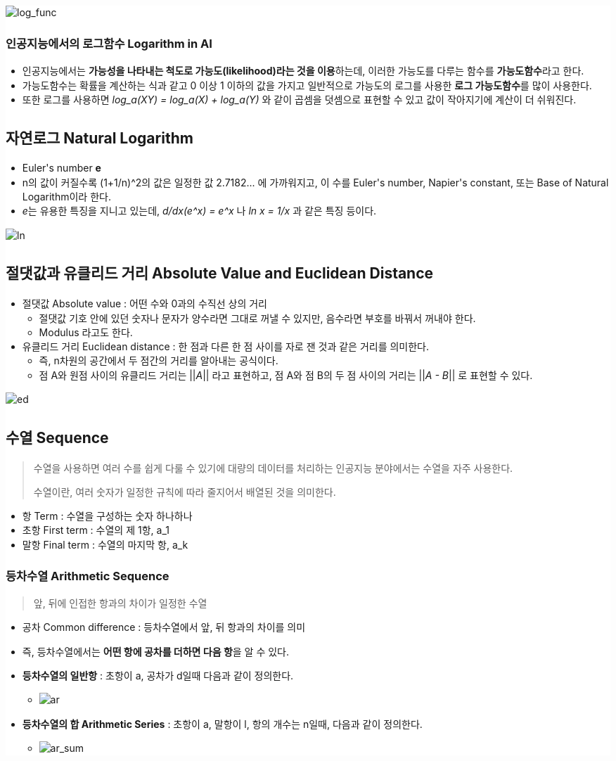 ![log_func](https://user-images.githubusercontent.com/28593767/111300079-0b6e6c80-8694-11eb-990b-38fd98bcfbd5.png)

### 인공지능에서의 로그함수 Logarithm in AI

- 인공지능에서는 **가능성을 나타내는 척도로 가능도(likelihood)라는 것을 이용**하는데, 이러한 가능도를 다루는 함수를 **가능도함수**라고 한다.
- 가능도함수는 확률을 계산하는 식과 같고 0 이상 1 이하의 값을 가지고 일반적으로 가능도의 로그를 사용한 **로그 가능도함수**를 많이 사용한다.
- 또한 로그를 사용하면 _log_a(XY) = log_a(X) + log_a(Y)_ 와 같이 곱셈을 덧셈으로 표현할 수 있고 값이 작아지기에 계산이 더 쉬워진다.

## 자연로그 Natural Logarithm

- Euler's number **e**
- n의 값이 커질수록 (1+1/n)^2의 값은 일정한 값 2.7182... 에 가까워지고, 이 수를 Euler's number, Napier's constant, 또는 Base of Natural Logarithm이라 한다.
- *e*는 유용한 특징을 지니고 있는데, _d/dx(e^x) = e^x_ 나 _ln x = 1/x_ 과 같은 특징 등이다.

![ln](https://user-images.githubusercontent.com/28593767/111303303-b6345a00-8697-11eb-8b9a-d1c5d2fc0527.png)

## 절댓값과 유클리드 거리 Absolute Value and Euclidean Distance

- 절댓값 Absolute value : 어떤 수와 0과의 수직선 상의 거리
  - 절댓값 기호 안에 있던 숫자나 문자가 양수라면 그대로 꺼낼 수 있지만, 음수라면 부호를 바꿔서 꺼내야 한다.
  - Modulus 라고도 한다.
- 유클리드 거리 Euclidean distance : 한 점과 다른 한 점 사이를 자로 잰 것과 같은 거리를 의미한다.
  - 즉, n차원의 공간에서 두 점간의 거리를 알아내는 공식이다.
  - 점 A와 원점 사이의 유클리드 거리는 ||_A_|| 라고 표현하고, 점 A와 점 B의 두 점 사이의 거리는 ||_A - B_|| 로 표현할 수 있다.

<img width="500" alt="ed" src="https://user-images.githubusercontent.com/28593767/111303318-bcc2d180-8697-11eb-9dbb-10733f905750.png">

## 수열 Sequence

> 수열을 사용하면 여러 수를 쉽게 다룰 수 있기에 대량의 데이터를 처리하는 인공지능 분야에서는 수열을 자주 사용한다.
>
> 수열이란, 여러 숫자가 일정한 규칙에 따라 줄지어서 배열된 것을 의미한다.

- 항 Term : 수열을 구성하는 숫자 하나하나
- 초항 First term : 수열의 제 1항, a_1
- 말항 Final term : 수열의 마지막 항, a_k

### 등차수열 Arithmetic Sequence

> 앞, 뒤에 인접한 항과의 차이가 일정한 수열

- 공차 Common difference : 등차수열에서 앞, 뒤 항과의 차이를 의미
- 즉, 등차수열에서는 **어떤 항에 공차를 더하면 다음 항**을 알 수 있다.
- **등차수열의 일반항** : 초항이 a, 공차가 d일때 다음과 같이 정의한다.

  - ![ar](https://user-images.githubusercontent.com/28593767/111304596-445d1000-8699-11eb-9638-efa6f1fd5a46.png)

- **등차수열의 합 Arithmetic Series** : 초항이 a, 말항이 l, 항의 개수는 n일때, 다음과 같이 정의한다.
  - ![ar_sum](https://user-images.githubusercontent.com/28593767/111304713-648ccf00-8699-11eb-8ef5-e50ab9ff3d07.png)
